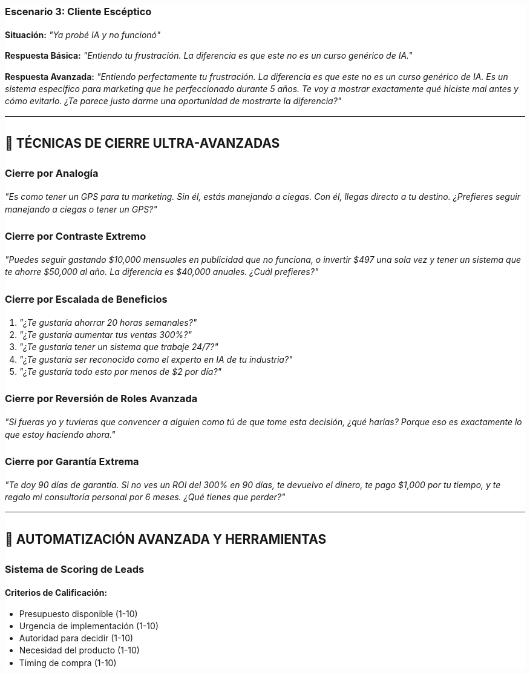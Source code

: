 
### **Escenario 3: Cliente Escéptico**
**Situación:** *"Ya probé IA y no funcionó"*

**Respuesta Básica:**
*"Entiendo tu frustración. La diferencia es que este no es un curso genérico de IA."*

**Respuesta Avanzada:**
*"Entiendo perfectamente tu frustración. La diferencia es que este no es un curso genérico de IA. Es un sistema específico para marketing que he perfeccionado durante 5 años. Te voy a mostrar exactamente qué hiciste mal antes y cómo evitarlo. ¿Te parece justo darme una oportunidad de mostrarte la diferencia?"*

---


## 🎯 TÉCNICAS DE CIERRE ULTRA-AVANZADAS


### **Cierre por Analogía**
*"Es como tener un GPS para tu marketing. Sin él, estás manejando a ciegas. Con él, llegas directo a tu destino. ¿Prefieres seguir manejando a ciegas o tener un GPS?"*


### **Cierre por Contraste Extremo**
*"Puedes seguir gastando $10,000 mensuales en publicidad que no funciona, o invertir $497 una sola vez y tener un sistema que te ahorre $50,000 al año. La diferencia es $40,000 anuales. ¿Cuál prefieres?"*


### **Cierre por Escalada de Beneficios**
1. *"¿Te gustaría ahorrar 20 horas semanales?"*
2. *"¿Te gustaría aumentar tus ventas 300%?"*
3. *"¿Te gustaría tener un sistema que trabaje 24/7?"*
4. *"¿Te gustaría ser reconocido como el experto en IA de tu industria?"*
5. *"¿Te gustaría todo esto por menos de $2 por día?"*


### **Cierre por Reversión de Roles Avanzada**
*"Si fueras yo y tuvieras que convencer a alguien como tú de que tome esta decisión, ¿qué harías? Porque eso es exactamente lo que estoy haciendo ahora."*


### **Cierre por Garantía Extrema**
*"Te doy 90 días de garantía. Si no ves un ROI del 300% en 90 días, te devuelvo el dinero, te pago $1,000 por tu tiempo, y te regalo mi consultoría personal por 6 meses. ¿Qué tienes que perder?"*

---


## 📱 AUTOMATIZACIÓN AVANZADA Y HERRAMIENTAS


### **Sistema de Scoring de Leads**
**Criterios de Calificación:**
- Presupuesto disponible (1-10)
- Urgencia de implementación (1-10)
- Autoridad para decidir (1-10)
- Necesidad del producto (1-10)
- Timing de compra (1-10)
